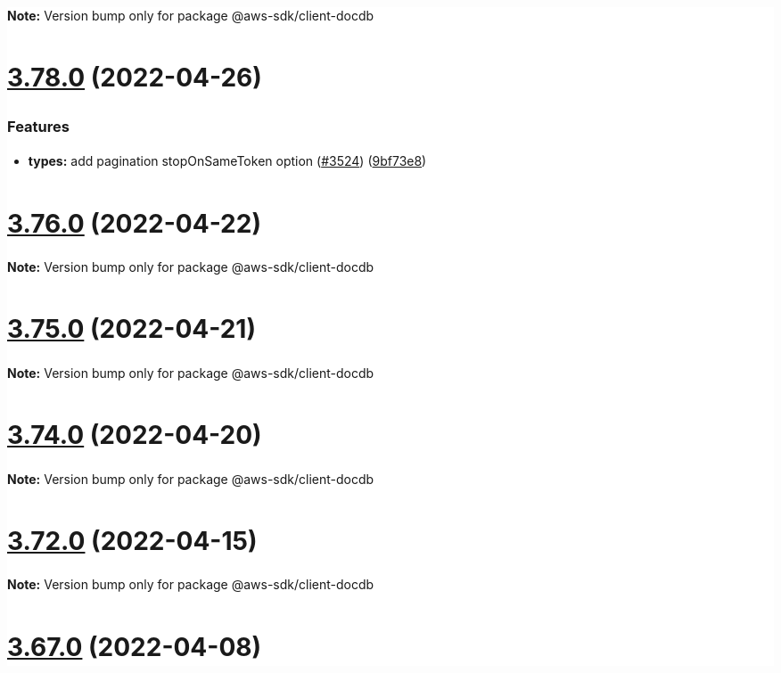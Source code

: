 **Note:** Version bump only for package @aws-sdk/client-docdb





# [3.78.0](https://github.com/aws/aws-sdk-js-v3/compare/v3.77.0...v3.78.0) (2022-04-26)


### Features

* **types:** add pagination stopOnSameToken option ([#3524](https://github.com/aws/aws-sdk-js-v3/issues/3524)) ([9bf73e8](https://github.com/aws/aws-sdk-js-v3/commit/9bf73e81b8d9be9f12c72cbefbe26c502d1873c6))





# [3.76.0](https://github.com/aws/aws-sdk-js-v3/compare/v3.75.0...v3.76.0) (2022-04-22)

**Note:** Version bump only for package @aws-sdk/client-docdb





# [3.75.0](https://github.com/aws/aws-sdk-js-v3/compare/v3.74.0...v3.75.0) (2022-04-21)

**Note:** Version bump only for package @aws-sdk/client-docdb





# [3.74.0](https://github.com/aws/aws-sdk-js-v3/compare/v3.73.0...v3.74.0) (2022-04-20)

**Note:** Version bump only for package @aws-sdk/client-docdb





# [3.72.0](https://github.com/aws/aws-sdk-js-v3/compare/v3.71.0...v3.72.0) (2022-04-15)

**Note:** Version bump only for package @aws-sdk/client-docdb





# [3.67.0](https://github.com/aws/aws-sdk-js-v3/compare/v3.66.0...v3.67.0) (2022-04-08)
